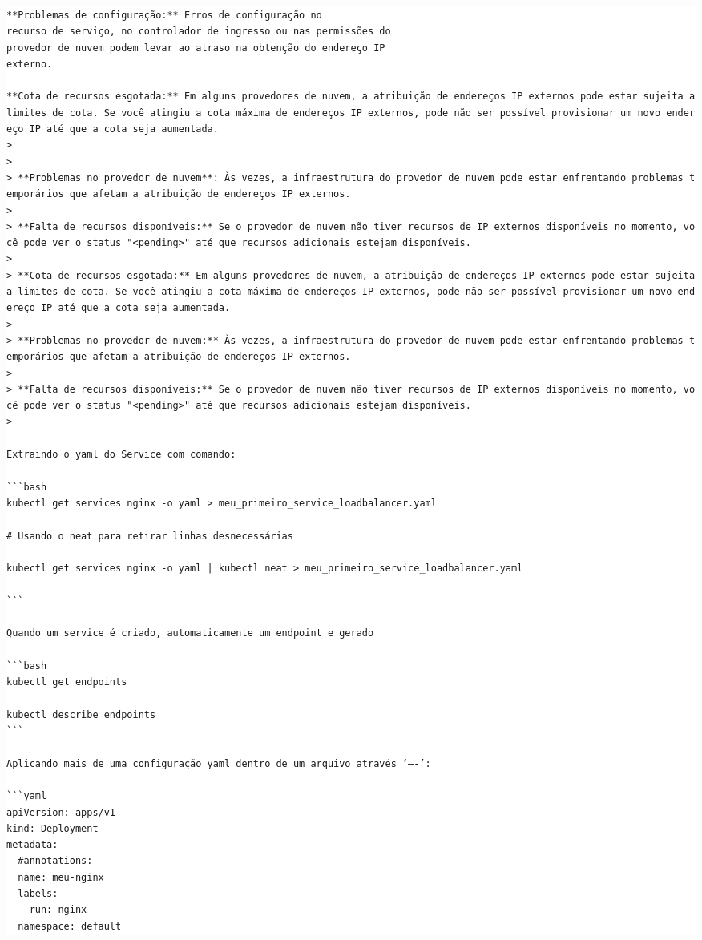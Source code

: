     **Problemas de configuração:** Erros de configuração no 
    recurso de serviço, no controlador de ingresso ou nas permissões do 
    provedor de nuvem podem levar ao atraso na obtenção do endereço IP 
    externo.
    
    **Cota de recursos esgotada:** Em alguns provedores de nuvem, a atribuição de endereços IP externos pode estar sujeita a limites de cota. Se você atingiu a cota máxima de endereços IP externos, pode não ser possível provisionar um novo endereço IP até que a cota seja aumentada.
    > 
    > 
    > **Problemas no provedor de nuvem**: Às vezes, a infraestrutura do provedor de nuvem pode estar enfrentando problemas temporários que afetam a atribuição de endereços IP externos.
    > 
    > **Falta de recursos disponíveis:** Se o provedor de nuvem não tiver recursos de IP externos disponíveis no momento, você pode ver o status "<pending>" até que recursos adicionais estejam disponíveis.
    > 
    > **Cota de recursos esgotada:** Em alguns provedores de nuvem, a atribuição de endereços IP externos pode estar sujeita a limites de cota. Se você atingiu a cota máxima de endereços IP externos, pode não ser possível provisionar um novo endereço IP até que a cota seja aumentada.
    > 
    > **Problemas no provedor de nuvem:** Às vezes, a infraestrutura do provedor de nuvem pode estar enfrentando problemas temporários que afetam a atribuição de endereços IP externos.
    > 
    > **Falta de recursos disponíveis:** Se o provedor de nuvem não tiver recursos de IP externos disponíveis no momento, você pode ver o status "<pending>" até que recursos adicionais estejam disponíveis.
    > 
    
    Extraindo o yaml do Service com comando:
    
    ```bash
    kubectl get services nginx -o yaml > meu_primeiro_service_loadbalancer.yaml
    
    # Usando o neat para retirar linhas desnecessárias
    
    kubectl get services nginx -o yaml | kubectl neat > meu_primeiro_service_loadbalancer.yaml
    
    ```
    
    Quando um service é criado, automaticamente um endpoint e gerado
    
    ```bash
    kubectl get endpoints
    
    kubectl describe endpoints
    ```
    
    Aplicando mais de uma configuração yaml dentro de um arquivo através ‘—-’:
    
    ```yaml
    apiVersion: apps/v1
    kind: Deployment
    metadata:
      #annotations:
      name: meu-nginx
      labels:
        run: nginx
      namespace: default
    